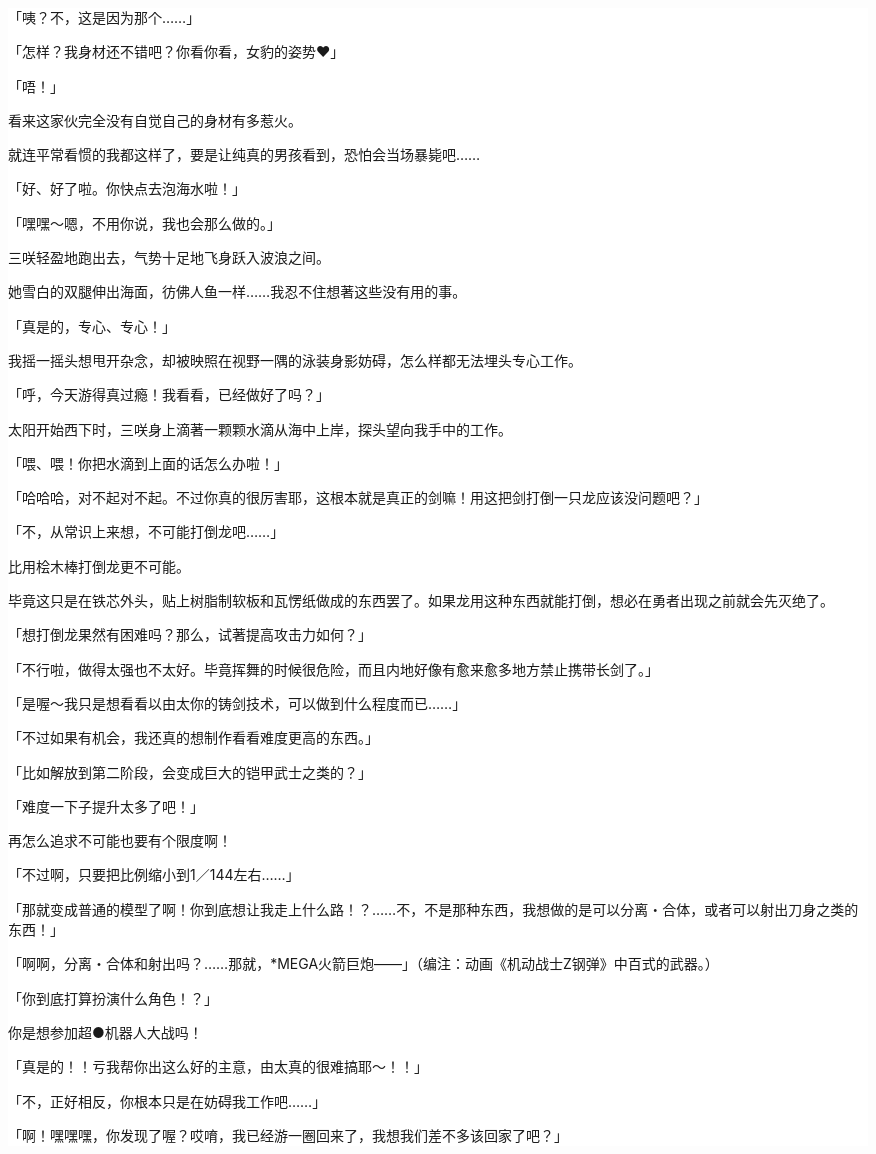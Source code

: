 「咦？不，这是因为那个……」

「怎样？我身材还不错吧？你看你看，女豹的姿势♥」

「唔！」

看来这家伙完全没有自觉自己的身材有多惹火。

就连平常看惯的我都这样了，要是让纯真的男孩看到，恐怕会当场暴毙吧……

「好、好了啦。你快点去泡海水啦！」

「嘿嘿～嗯，不用你说，我也会那么做的。」

三咲轻盈地跑出去，气势十足地飞身跃入波浪之间。

她雪白的双腿伸出海面，彷佛人鱼一样……我忍不住想著这些没有用的事。

「真是的，专心、专心！」

我摇一摇头想甩开杂念，却被映照在视野一隅的泳装身影妨碍，怎么样都无法埋头专心工作。

「呼，今天游得真过瘾！我看看，已经做好了吗？」

太阳开始西下时，三咲身上滴著一颗颗水滴从海中上岸，探头望向我手中的工作。

「喂、喂！你把水滴到上面的话怎么办啦！」

「哈哈哈，对不起对不起。不过你真的很厉害耶，这根本就是真正的剑嘛！用这把剑打倒一只龙应该没问题吧？」

「不，从常识上来想，不可能打倒龙吧……」

比用桧木棒打倒龙更不可能。

毕竟这只是在铁芯外头，贴上树脂制软板和瓦愣纸做成的东西罢了。如果龙用这种东西就能打倒，想必在勇者出现之前就会先灭绝了。

「想打倒龙果然有困难吗？那么，试著提高攻击力如何？」

「不行啦，做得太强也不太好。毕竟挥舞的时候很危险，而且内地好像有愈来愈多地方禁止携带长剑了。」

「是喔～我只是想看看以由太你的铸剑技术，可以做到什么程度而已……」

「不过如果有机会，我还真的想制作看看难度更高的东西。」

「比如解放到第二阶段，会变成巨大的铠甲武士之类的？」

「难度一下子提升太多了吧！」

再怎么追求不可能也要有个限度啊！

「不过啊，只要把比例缩小到1／144左右……」

「那就变成普通的模型了啊！你到底想让我走上什么路！？……不，不是那种东西，我想做的是可以分离・合体，或者可以射出刀身之类的东西！」

「啊啊，分离・合体和射出吗？……那就，*MEGA火箭巨炮——」（编注：动画《机动战士Z钢弹》中百式的武器。）

「你到底打算扮演什么角色！？」

你是想参加超●机器人大战吗！

「真是的！！亏我帮你出这么好的主意，由太真的很难搞耶～！！」

「不，正好相反，你根本只是在妨碍我工作吧……」

「啊！嘿嘿嘿，你发现了喔？哎唷，我已经游一圈回来了，我想我们差不多该回家了吧？」
